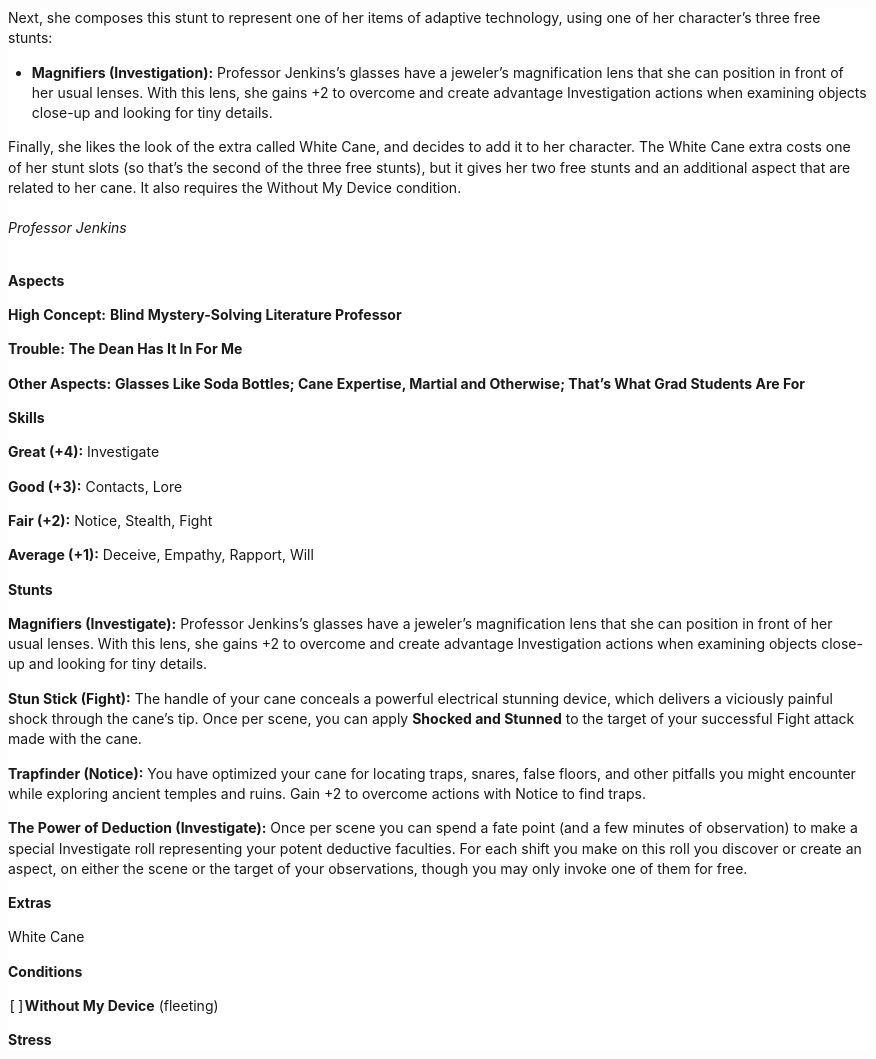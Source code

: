 Next, she composes this stunt to represent one of her items of adaptive technology, using one of her character’s three free stunts:

* **Magnifiers (Investigation):** Professor Jenkins’s glasses have a jeweler’s magnification lens that she can position in front of her usual lenses. With this lens, she gains +2 to overcome and create advantage Investigation actions when examining objects close-up and looking for tiny details.

Finally, she likes the look of the extra called White Cane, and decides to add it to her character. The White Cane extra costs one of her stunt slots (so that’s the second of the three free stunts), but it gives her two free stunts and an additional aspect that are related to her cane. It also requires the Without My Device condition.

###### Professor Jenkins

**Aspects**

**High Concept:** **Blind Mystery-Solving Literature Professor**

**Trouble:** **The Dean Has It In For Me**

**Other Aspects:** **Glasses Like Soda Bottles; Cane Expertise, Martial and Otherwise; That’s What Grad Students Are For**

**Skills**

**Great (+4):** Investigate

**Good (+3):** Contacts, Lore

**Fair (+2):** Notice, Stealth, Fight

**Average (+1):** Deceive, Empathy, Rapport, Will

**Stunts**

**Magnifiers (Investigate):** Professor Jenkins’s glasses have a jeweler’s magnification lens that she can position in front of her usual lenses. With this lens, she gains +2 to overcome and create advantage Investigation actions when examining objects close-up and looking for tiny details.

**Stun Stick (Fight):** The handle of your cane conceals a powerful electrical stunning device, which delivers a viciously painful shock through the cane’s tip. Once per scene, you can apply **Shocked and Stunned** to the target of your successful Fight attack made with the cane.

**Trapfinder (Notice):** You have optimized your cane for locating traps, snares, false floors, and other pitfalls you might encounter while exploring ancient temples and ruins. Gain +2 to overcome actions with Notice to find traps.

**The Power of Deduction (Investigate):** Once per scene you can spend a fate point (and a few minutes of observation) to make a special Investigate roll representing your potent deductive faculties. For each shift you make on this roll you discover or create an aspect, on either the scene or the target of your observations, though you may only invoke one of them for free.

**Extras**

White Cane

**Conditions**

<tt>[]</tt>**Without My Device** (fleeting)

**Stress**
